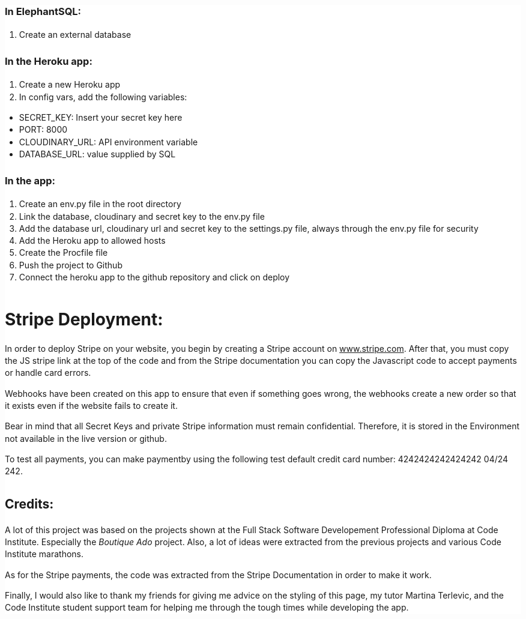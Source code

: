 ### In ElephantSQL:
1. Create an external database

### In the Heroku app:
1. Create a new Heroku app
2. In config vars, add the following variables:
- SECRET_KEY: Insert your secret key here
- PORT: 8000
- CLOUDINARY_URL: API environment variable
- DATABASE_URL: value supplied by SQL

### In the app:
1. Create an env.py file in the root directory
2. Link the database, cloudinary and secret key to the env.py file
3. Add the database url, cloudinary url and secret key to the settings.py file, always through the env.py file for security
4. Add the Heroku app to allowed hosts
5. Create the Procfile file
6. Push the project to Github
7. Connect the heroku app to the github repository and click on deploy

# Stripe Deployment:
In order to deploy Stripe on your website, you begin by creating a Stripe account on www.stripe.com. After that, you must copy the JS stripe link at the top of the code and from the Stripe documentation you can copy the Javascript code to accept payments or handle card errors.

Webhooks have been created on this app to ensure that even if something goes wrong, the webhooks create a new order so that it exists even if the website fails to create it.

Bear in mind that all Secret Keys and private Stripe information must remain confidential. Therefore, it is stored in the Environment not available in the live version or github.

To test all payments, you can make paymentby using the following test default credit card number: 4242424242424242 04/24 242.

## Credits:
A lot of this project was based on the projects shown at the Full Stack Software Developement Professional Diploma at Code Institute. Especially the *Boutique Ado* project. Also, a lot of ideas were extracted from the previous projects and various Code Institute marathons.

As for the Stripe payments, the code was extracted from the Stripe Documentation in order to make it work.

Finally, I would also like to thank my friends for giving me advice on the styling of this page, my tutor Martina Terlevic, and the Code Institute student support team for helping me through the tough times while developing the app.

